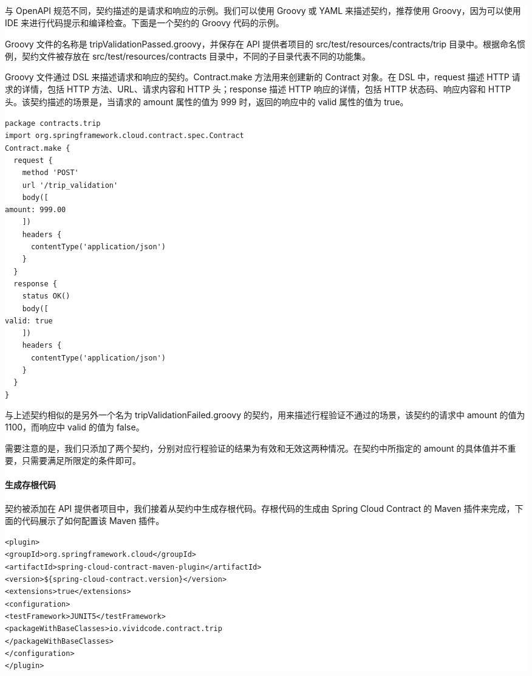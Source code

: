 与 OpenAPI 规范不同，契约描述的是请求和响应的示例。我们可以使用 Groovy 或 YAML 来描述契约，推荐使用 Groovy，因为可以使用 IDE 来进行代码提示和编译检查。下面是一个契约的 Groovy 代码的示例。

Groovy 文件的名称是 tripValidationPassed.groovy，并保存在 API 提供者项目的 src/test/resources/contracts/trip 目录中。根据命名惯例，契约文件被存放在 src/test/resources/contracts 目录中，不同的子目录代表不同的功能集。

Groovy 文件通过 DSL 来描述请求和响应的契约。Contract.make 方法用来创建新的 Contract 对象。在 DSL 中，request 描述 HTTP 请求的详情，包括 HTTP 方法、URL、请求内容和 HTTP 头；response 描述 HTTP 响应的详情，包括 HTTP 状态码、响应内容和 HTTP 头。该契约描述的场景是，当请求的 amount 属性的值为 999 时，返回的响应中的 valid 属性的值为 true。

```
package contracts.trip 
import org.springframework.cloud.contract.spec.Contract 
Contract.make { 
  request { 
    method 'POST' 
    url '/trip_validation' 
    body([ 
amount: 999.00 
    ]) 
    headers { 
      contentType('application/json') 
    } 
  } 
  response { 
    status OK() 
    body([ 
valid: true 
    ]) 
    headers { 
      contentType('application/json') 
    } 
  } 
} 
```

与上述契约相似的是另外一个名为 tripValidationFailed.groovy 的契约，用来描述行程验证不通过的场景，该契约的请求中 amount 的值为 1100，而响应中 valid 的值为 false。

需要注意的是，我们只添加了两个契约，分别对应行程验证的结果为有效和无效这两种情况。在契约中所指定的 amount 的具体值并不重要，只需要满足所限定的条件即可。

#### 生成存根代码

契约被添加在 API 提供者项目中，我们接着从契约中生成存根代码。存根代码的生成由 Spring Cloud Contract 的 Maven 插件来完成，下面的代码展示了如何配置该 Maven 插件。

```
<plugin> 
<groupId>org.springframework.cloud</groupId> 
<artifactId>spring-cloud-contract-maven-plugin</artifactId> 
<version>${spring-cloud-contract.version}</version> 
<extensions>true</extensions> 
<configuration> 
<testFramework>JUNIT5</testFramework> 
<packageWithBaseClasses>io.vividcode.contract.trip 
</packageWithBaseClasses> 
</configuration> 
</plugin> 
```
